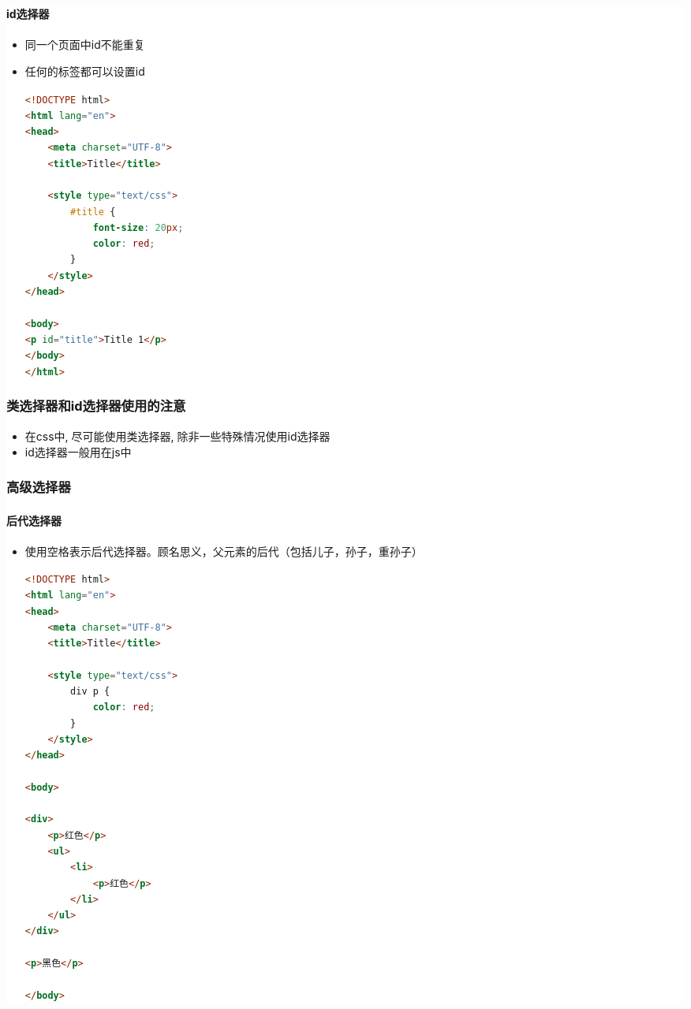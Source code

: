 #### id选择器

- 同一个页面中id不能重复

- 任何的标签都可以设置id

  ```html
  <!DOCTYPE html>
  <html lang="en">
  <head>
      <meta charset="UTF-8">
      <title>Title</title>
  
      <style type="text/css">
          #title {
              font-size: 20px;
              color: red;
          }
      </style>
  </head>
  
  <body>
  <p id="title">Title 1</p>
  </body>
  </html>
  ```

### 类选择器和id选择器使用的注意

- 在css中, 尽可能使用类选择器, 除非一些特殊情况使用id选择器
- id选择器一般用在js中

### 高级选择器

#### 后代选择器

- 使用空格表示后代选择器。顾名思义，父元素的后代（包括儿子，孙子，重孙子）

  ```html
  <!DOCTYPE html>
  <html lang="en">
  <head>
      <meta charset="UTF-8">
      <title>Title</title>
  
      <style type="text/css">
          div p {
              color: red;
          }
      </style>
  </head>
  
  <body>
  
  <div>
      <p>红色</p>
      <ul>
          <li>
              <p>红色</p>
          </li>
      </ul>
  </div>
  
  <p>黑色</p>
  
  </body>
  ```
